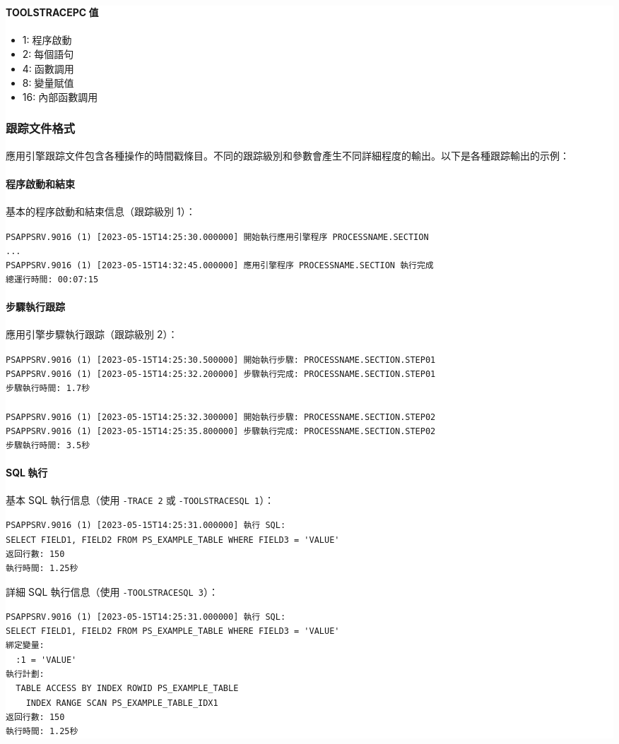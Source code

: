 #### TOOLSTRACEPC 值

- 1: 程序啟動
- 2: 每個語句
- 4: 函數調用
- 8: 變量賦值
- 16: 內部函數調用

### 跟踪文件格式

應用引擎跟踪文件包含各種操作的時間戳條目。不同的跟踪級別和參數會產生不同詳細程度的輸出。以下是各種跟踪輸出的示例：

#### 程序啟動和結束

基本的程序啟動和結束信息（跟踪級別 1）：

```
PSAPPSRV.9016 (1) [2023-05-15T14:25:30.000000] 開始執行應用引擎程序 PROCESSNAME.SECTION
...
PSAPPSRV.9016 (1) [2023-05-15T14:32:45.000000] 應用引擎程序 PROCESSNAME.SECTION 執行完成
總運行時間: 00:07:15
```

#### 步驟執行跟踪

應用引擎步驟執行跟踪（跟踪級別 2）：

```
PSAPPSRV.9016 (1) [2023-05-15T14:25:30.500000] 開始執行步驟: PROCESSNAME.SECTION.STEP01
PSAPPSRV.9016 (1) [2023-05-15T14:25:32.200000] 步驟執行完成: PROCESSNAME.SECTION.STEP01
步驟執行時間: 1.7秒

PSAPPSRV.9016 (1) [2023-05-15T14:25:32.300000] 開始執行步驟: PROCESSNAME.SECTION.STEP02
PSAPPSRV.9016 (1) [2023-05-15T14:25:35.800000] 步驟執行完成: PROCESSNAME.SECTION.STEP02
步驟執行時間: 3.5秒
```

#### SQL 執行

基本 SQL 執行信息（使用 `-TRACE 2` 或 `-TOOLSTRACESQL 1`）：

```
PSAPPSRV.9016 (1) [2023-05-15T14:25:31.000000] 執行 SQL:
SELECT FIELD1, FIELD2 FROM PS_EXAMPLE_TABLE WHERE FIELD3 = 'VALUE'
返回行數: 150
執行時間: 1.25秒
```

詳細 SQL 執行信息（使用 `-TOOLSTRACESQL 3`）：

```
PSAPPSRV.9016 (1) [2023-05-15T14:25:31.000000] 執行 SQL:
SELECT FIELD1, FIELD2 FROM PS_EXAMPLE_TABLE WHERE FIELD3 = 'VALUE'
綁定變量:
  :1 = 'VALUE'
執行計劃:
  TABLE ACCESS BY INDEX ROWID PS_EXAMPLE_TABLE
    INDEX RANGE SCAN PS_EXAMPLE_TABLE_IDX1
返回行數: 150
執行時間: 1.25秒
```
